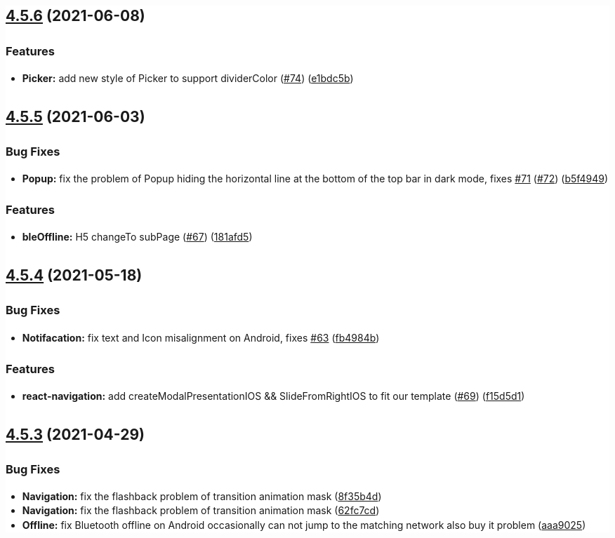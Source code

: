 ## [4.5.6](https://github.com/tuya/tuya-panel-kit/compare/v4.5.5...v4.5.6) (2021-06-08)

### Features

- **Picker:** add new style of Picker to support dividerColor ([#74](https://github.com/tuya/tuya-panel-kit/issues/74)) ([e1bdc5b](https://github.com/tuya/tuya-panel-kit/commit/e1bdc5bd1c9fa69100431dc79683c147f6c2703f))

## [4.5.5](https://github.com/tuya/tuya-panel-kit/compare/v4.5.4...v4.5.5) (2021-06-03)

### Bug Fixes

- **Popup:** fix the problem of Popup hiding the horizontal line at the bottom of the top bar in dark mode, fixes [#71](https://github.com/tuya/tuya-panel-kit/issues/71) ([#72](https://github.com/tuya/tuya-panel-kit/issues/72)) ([b5f4949](https://github.com/tuya/tuya-panel-kit/commit/b5f4949f1cf861326bdfc4ddceaad8f6c710ea44))

### Features

- **bleOffline:** H5 changeTo subPage ([#67](https://github.com/tuya/tuya-panel-kit/issues/67)) ([181afd5](https://github.com/tuya/tuya-panel-kit/commit/181afd54b5144962f0daf8d1bc5f12dab5c5b706))

## [4.5.4](https://github.com/tuya/tuya-panel-kit/compare/v4.5.3...v4.5.4) (2021-05-18)

### Bug Fixes

- **Notifacation:** fix text and Icon misalignment on Android, fixes [#63](https://github.com/tuya/tuya-panel-kit/issues/63) ([fb4984b](https://github.com/tuya/tuya-panel-kit/commit/fb4984ba094f038ff5e9adfb20fd4be9654cd99d))

### Features

- **react-navigation:** add createModalPresentationIOS && SlideFromRightIOS to fit our template ([#69](https://github.com/tuya/tuya-panel-kit/issues/69)) ([f15d5d1](https://github.com/tuya/tuya-panel-kit/commit/f15d5d155cf5a015b44a44b31fb52737777ba590))

## [4.5.3](https://github.com/tuya/tuya-panel-kit/compare/v4.5.2...v4.5.3) (2021-04-29)

### Bug Fixes

- **Navigation:** fix the flashback problem of transition animation mask ([8f35b4d](https://github.com/tuya/tuya-panel-kit/commit/8f35b4d81700739897ad10dad29de9e2a90f48d8))
- **Navigation:** fix the flashback problem of transition animation mask ([62fc7cd](https://github.com/tuya/tuya-panel-kit/commit/62fc7cd32fe6015b159a7c7b84b23c4aeffdcc1d))
- **Offline:** fix Bluetooth offline on Android occasionally can not jump to the matching network also buy it problem ([aaa9025](https://github.com/tuya/tuya-panel-kit/commit/aaa9025a1b164b26b8a36aa2041df1ef94bdb605))
